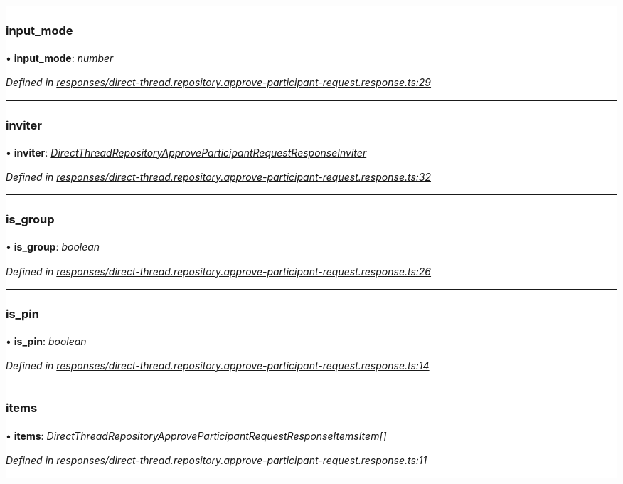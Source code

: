___

###  input_mode

• **input_mode**: *number*

*Defined in [responses/direct-thread.repository.approve-participant-request.response.ts:29](https://github.com/Nerixyz/instagram-private-api/blob/e5037ee/src/responses/direct-thread.repository.approve-participant-request.response.ts#L29)*

___

###  inviter

• **inviter**: *[DirectThreadRepositoryApproveParticipantRequestResponseInviter](_responses_direct_thread_repository_approve_participant_request_response_.directthreadrepositoryapproveparticipantrequestresponseinviter.md)*

*Defined in [responses/direct-thread.repository.approve-participant-request.response.ts:32](https://github.com/Nerixyz/instagram-private-api/blob/e5037ee/src/responses/direct-thread.repository.approve-participant-request.response.ts#L32)*

___

###  is_group

• **is_group**: *boolean*

*Defined in [responses/direct-thread.repository.approve-participant-request.response.ts:26](https://github.com/Nerixyz/instagram-private-api/blob/e5037ee/src/responses/direct-thread.repository.approve-participant-request.response.ts#L26)*

___

###  is_pin

• **is_pin**: *boolean*

*Defined in [responses/direct-thread.repository.approve-participant-request.response.ts:14](https://github.com/Nerixyz/instagram-private-api/blob/e5037ee/src/responses/direct-thread.repository.approve-participant-request.response.ts#L14)*

___

###  items

• **items**: *[DirectThreadRepositoryApproveParticipantRequestResponseItemsItem](_responses_direct_thread_repository_approve_participant_request_response_.directthreadrepositoryapproveparticipantrequestresponseitemsitem.md)[]*

*Defined in [responses/direct-thread.repository.approve-participant-request.response.ts:11](https://github.com/Nerixyz/instagram-private-api/blob/e5037ee/src/responses/direct-thread.repository.approve-participant-request.response.ts#L11)*

___
